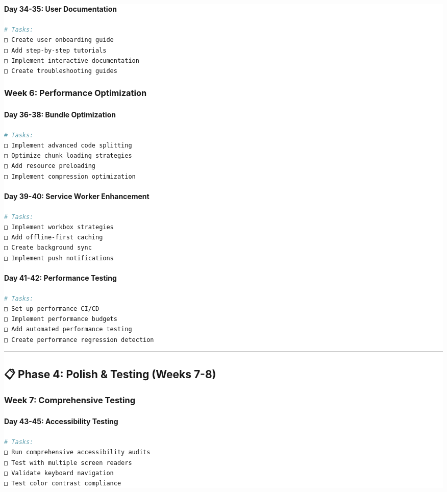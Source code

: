 #### **Day 34-35: User Documentation**

```bash
# Tasks:
□ Create user onboarding guide
□ Add step-by-step tutorials
□ Implement interactive documentation
□ Create troubleshooting guides
```

### **Week 6: Performance Optimization**

#### **Day 36-38: Bundle Optimization**

```bash
# Tasks:
□ Implement advanced code splitting
□ Optimize chunk loading strategies
□ Add resource preloading
□ Implement compression optimization
```

#### **Day 39-40: Service Worker Enhancement**

```bash
# Tasks:
□ Implement workbox strategies
□ Add offline-first caching
□ Create background sync
□ Implement push notifications
```

#### **Day 41-42: Performance Testing**

```bash
# Tasks:
□ Set up performance CI/CD
□ Implement performance budgets
□ Add automated performance testing
□ Create performance regression detection
```

---

## 📋 **Phase 4: Polish & Testing (Weeks 7-8)**

### **Week 7: Comprehensive Testing**

#### **Day 43-45: Accessibility Testing**

```bash
# Tasks:
□ Run comprehensive accessibility audits
□ Test with multiple screen readers
□ Validate keyboard navigation
□ Test color contrast compliance
```
